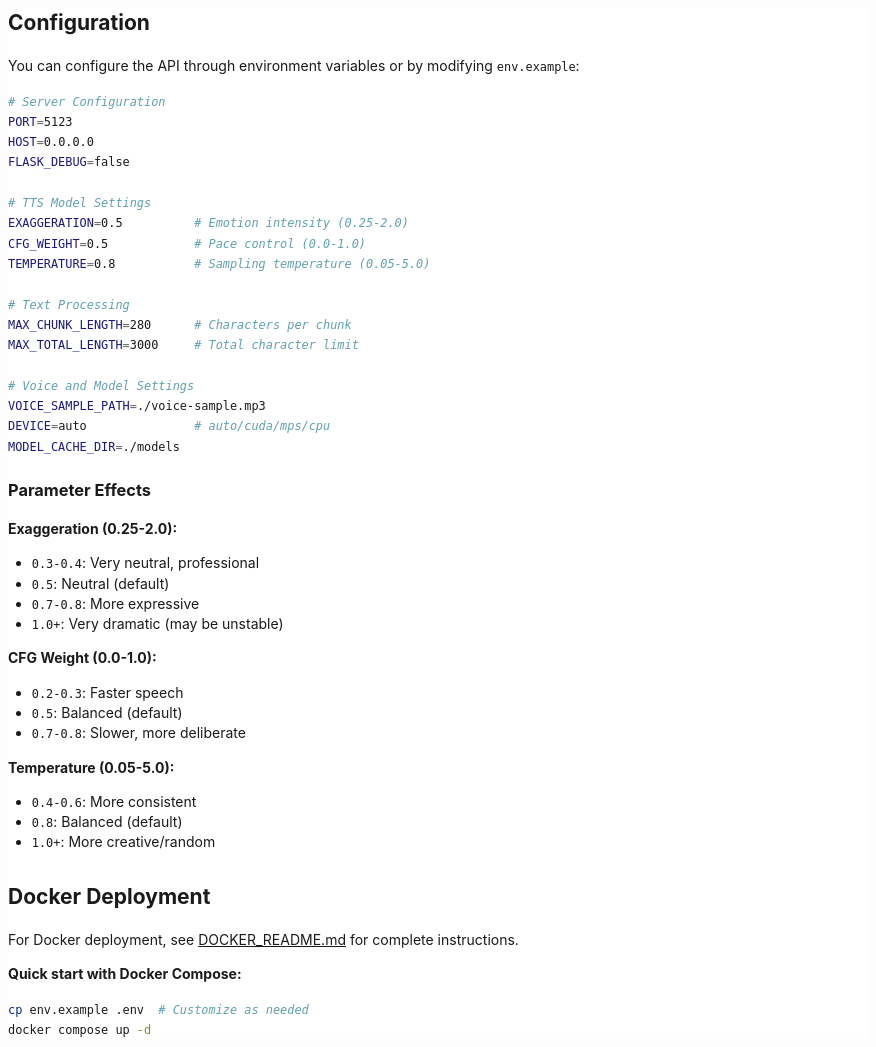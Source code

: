 ## Configuration

You can configure the API through environment variables or by modifying `env.example`:

```bash
# Server Configuration
PORT=5123
HOST=0.0.0.0
FLASK_DEBUG=false

# TTS Model Settings
EXAGGERATION=0.5          # Emotion intensity (0.25-2.0)
CFG_WEIGHT=0.5            # Pace control (0.0-1.0)
TEMPERATURE=0.8           # Sampling temperature (0.05-5.0)

# Text Processing
MAX_CHUNK_LENGTH=280      # Characters per chunk
MAX_TOTAL_LENGTH=3000     # Total character limit

# Voice and Model Settings
VOICE_SAMPLE_PATH=./voice-sample.mp3
DEVICE=auto               # auto/cuda/mps/cpu
MODEL_CACHE_DIR=./models
```

### Parameter Effects

**Exaggeration (0.25-2.0):**

- `0.3-0.4`: Very neutral, professional
- `0.5`: Neutral (default)
- `0.7-0.8`: More expressive
- `1.0+`: Very dramatic (may be unstable)

**CFG Weight (0.0-1.0):**

- `0.2-0.3`: Faster speech
- `0.5`: Balanced (default)
- `0.7-0.8`: Slower, more deliberate

**Temperature (0.05-5.0):**

- `0.4-0.6`: More consistent
- `0.8`: Balanced (default)
- `1.0+`: More creative/random

## Docker Deployment

For Docker deployment, see [DOCKER_README.md](DOCKER_README.md) for complete instructions.

**Quick start with Docker Compose:**

```bash
cp env.example .env  # Customize as needed
docker compose up -d
```
